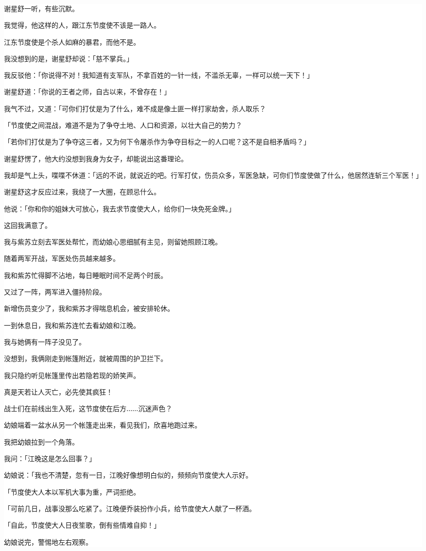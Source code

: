 谢星舒一听，有些沉默。

我觉得，他这样的人，跟江东节度使不该是一路人。

江东节度使是个杀人如麻的暴君，而他不是。

我没想到的是，谢星舒却说：「慈不掌兵。」

我反驳他：「你说得不对！我知道有支军队，不拿百姓的一针一线，不滥杀无辜，一样可以统一天下！」

谢星舒道：「你说的王者之师，自古以来，不曾存在！」

我气不过，又道：「可你们打仗是为了什么，难不成是像土匪一样打家劫舍，杀人取乐？

「节度使之间混战，难道不是为了争夺土地、人口和资源，以壮大自己的势力？

「若你们打仗是为了争夺这三者，又为何下令屠杀作为争夺目标之一的人口呢？这不是自相矛盾吗？」

谢星舒愣了，他大约没想到我身为女子，却能说出这番理论。

我却是气上头，喋喋不休道：「远的不说，就说近的吧。行军打仗，伤员众多，军医急缺，可你们节度使做了什么，他居然连斩三个军医！」

谢星舒这才反应过来，我绕了一大圈，在顾忌什么。

他说：「你和你的姐妹大可放心，我去求节度使大人，给你们一块免死金牌。」

这回我满意了。

我与紫苏立刻去军医处帮忙，而幼娘心思细腻有主见，则留她照顾江晚。

随着两军开战，军医处伤员越来越多。

我和紫苏忙得脚不沾地，每日睡眠时间不足两个时辰。

又过了一阵，两军进入僵持阶段。

新增伤员变少了，我和紫苏才得喘息机会，被安排轮休。

一到休息日，我和紫苏连忙去看幼娘和江晚。

我与她俩有一阵子没见了。

没想到，我俩刚走到帐篷附近，就被周围的护卫拦下。

我只隐约听见帐篷里传出若隐若现的娇笑声。

真是天若让人灭亡，必先使其疯狂！

战士们在前线出生入死，这节度使在后方……沉迷声色？

幼娘端着一盆水从另一个帐篷走出来，看见我们，欣喜地跑过来。

我把幼娘拉到一个角落。

我问：「江晚这是怎么回事？」

幼娘说：「我也不清楚，忽有一日，江晚好像想明白似的，频频向节度使大人示好。

「节度使大人本以军机大事为重，严词拒绝。

「可前几日，战事没那么吃紧了。江晚便乔装扮作小兵，给节度使大人献了一杯酒。

「自此，节度使大人日夜笙歌，倒有些情难自抑！」

幼娘说完，警惕地左右观察。
